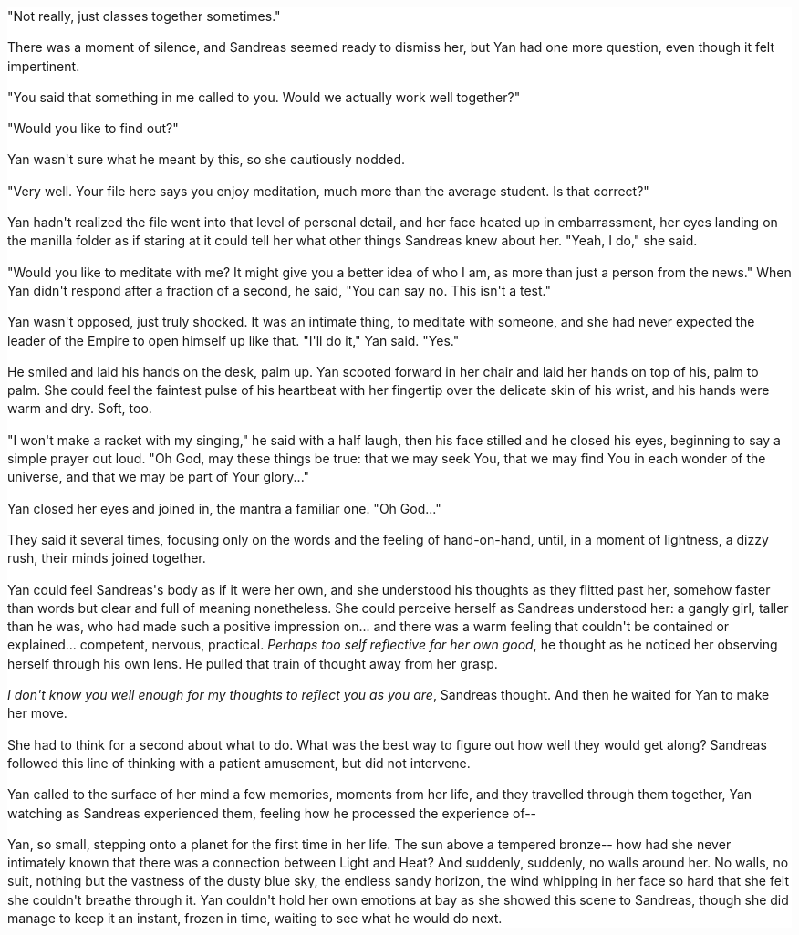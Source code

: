 "Not really, just classes together sometimes."

There was a moment of silence, and Sandreas seemed ready to dismiss her, but Yan had one more question, even though it felt impertinent.

"You said that something in me called to you. Would we actually work well together?"

"Would you like to find out?"

Yan wasn't sure what he meant by this, so she cautiously nodded.

"Very well. Your file here says you enjoy meditation, much more than the average student. Is that correct?"

Yan hadn't realized the file went into that level of personal detail, and her face heated up in embarrassment, her eyes landing on the manilla folder as if staring at it could tell her what other things Sandreas knew about her. "Yeah, I do," she said.

"Would you like to meditate with me? It might give you a better idea of who I am, as more than just a person from the news." When Yan didn't respond after a fraction of a second, he said, "You can say no. This isn't a test."

Yan wasn't opposed, just truly shocked. It was an intimate thing, to meditate with someone, and she had never expected the leader of the Empire to open himself up like that. "I'll do it," Yan said. "Yes."

He smiled and laid his hands on the desk, palm up. Yan scooted forward in her chair and laid her hands on top of his, palm to palm. She could feel the faintest pulse of his heartbeat with her fingertip over the delicate skin of his wrist, and his hands were warm and dry. Soft, too.

"I won't make a racket with my singing," he said with a half laugh, then his face stilled and he closed his eyes, beginning to say a simple prayer out loud. "Oh God, may these things be true: that we may seek You, that we may find You in each wonder of the universe, and that we may be part of Your glory..."

Yan closed her eyes and joined in, the mantra a familiar one. "Oh God..."

They said it several times, focusing only on the words and the feeling of hand\-on\-hand, until, in a moment of lightness, a dizzy rush, their minds joined together.

Yan could feel Sandreas's body as if it were her own, and she understood his thoughts as they flitted past her, somehow faster than words but clear and full of meaning nonetheless. She could perceive herself as Sandreas understood her: a gangly girl, taller than he was, who had made such a positive impression on... and there was a warm feeling that couldn't be contained or explained... competent, nervous, practical. *Perhaps too self reflective for her own good*, he thought as he noticed her observing herself through his own lens. He pulled that train of thought away from her grasp.

*I don't know you well enough for my thoughts to reflect you as you are*, Sandreas thought. And then he waited for Yan to make her move.

She had to think for a second about what to do. What was the best way to figure out how well they would get along? Sandreas followed this line of thinking with a patient amusement, but did not intervene.

Yan called to the surface of her mind a few memories, moments from her life, and they travelled through them together, Yan watching as Sandreas experienced them, feeling how he processed the experience of\-\-

Yan, so small, stepping onto a planet for the first time in her life. The sun above a tempered bronze\-\- how had she never intimately known that there was a connection between Light and Heat? And suddenly, suddenly, no walls around her. No walls, no suit, nothing but the vastness of the dusty blue sky, the endless sandy horizon, the wind whipping in her face so hard that she felt she couldn't breathe through it. Yan couldn't hold her own emotions at bay as she showed this scene to Sandreas, though she did manage to keep it an instant, frozen in time, waiting to see what he would do next.
